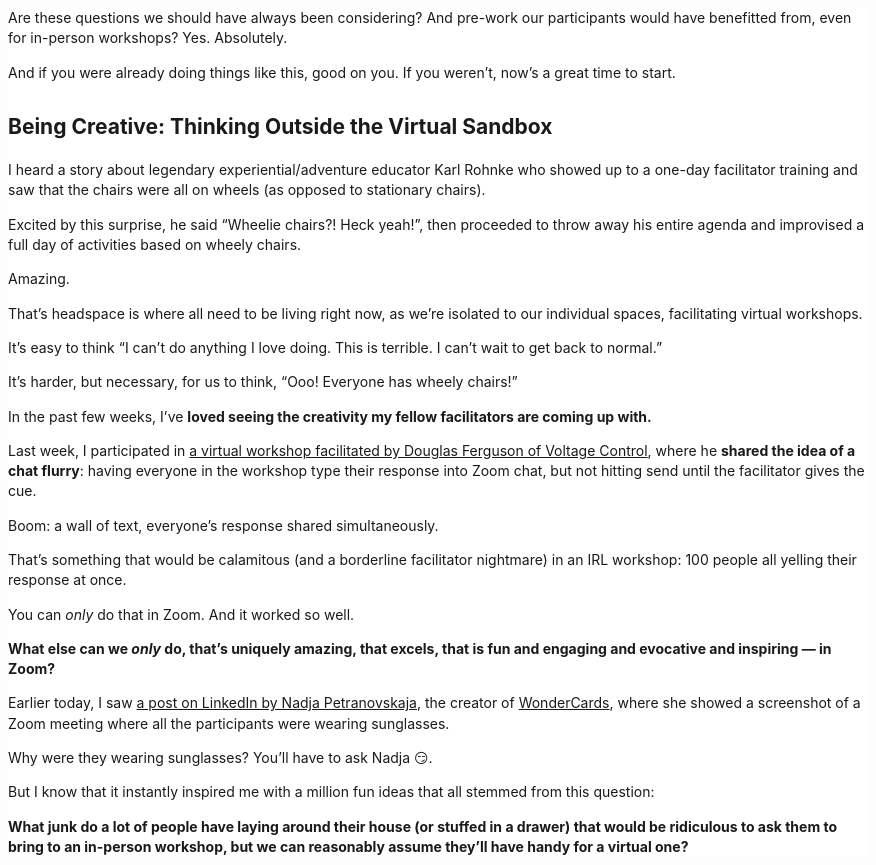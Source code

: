 Are these questions we should have always been considering? And pre-work our participants would have benefitted from, even for in-person workshops? Yes. Absolutely.

And if you were already doing things like this, good on you. If you weren’t, now’s a great time to start.

## **Being Creative: Thinking Outside the Virtual Sandbox**

I heard a story about legendary experiential/adventure educator Karl Rohnke who showed up to a one-day facilitator training and saw that the chairs were all on wheels (as opposed to stationary chairs).

Excited by this surprise, he said “Wheelie chairs?! Heck yeah!”, then proceeded to throw away his entire agenda and improvised a full day of activities based on wheely chairs.

Amazing.

That’s headspace is where all need to be living right now, as we’re isolated to our individual spaces, facilitating virtual workshops.

It’s easy to think “I can’t do anything I love doing. This is terrible. I can’t wait to get back to normal.”

It’s harder, but necessary, for us to think, “Ooo! Everyone has wheely chairs!”

In the past few weeks, I’ve **loved seeing the creativity my fellow facilitators are coming up with.**

Last week, I participated in [a virtual workshop facilitated by Douglas Ferguson of Voltage Control](https://www.meetup.com/Control-The-Room/events/269493661/), where he **shared the idea of a chat flurry**: having everyone in the workshop type their response into Zoom chat, but not hitting send until the facilitator gives the cue.

Boom: a wall of text, everyone’s response shared simultaneously.

That’s something that would be calamitous (and a borderline facilitator nightmare) in an IRL workshop: 100 people all yelling their response at once.

You can _only_ do that in Zoom. And it worked so well.

**What else can we _only_ do, that’s uniquely amazing, that excels, that is fun and engaging and evocative and inspiring — in Zoom?**

Earlier today, I saw [a post on LinkedIn by Nadja Petranovskaja](https://www.linkedin.com/posts/petranovskaja_erfahrung-danke-learning-activity-6649315441023959040-N5Ct), the creator of [WonderCards](https://petranovskaja.com/product/wondercards/), where she showed a screenshot of a Zoom meeting where all the participants were wearing sunglasses.

<iframe src="https://www.linkedin.com/embed/feed/update/urn:li:share:6649315440218648578" height="888" width="504" frameborder="0" allowfullscreen="" title="Embedded post"></iframe>

Why were they wearing sunglasses? You’ll have to ask Nadja 😏.

But I know that it instantly inspired me with a million fun ideas that all stemmed from this question:

**What junk do a lot of people have laying around their house (or stuffed in a drawer) that would be ridiculous to ask them to bring to an in-person workshop, but we can reasonably assume they’ll have handy for a virtual one?**
